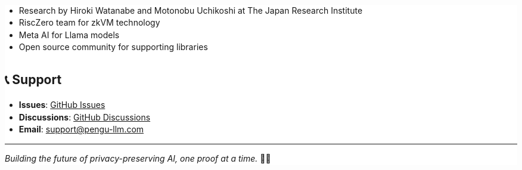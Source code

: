 - Research by Hiroki Watanabe and Motonobu Uchikoshi at The Japan Research Institute
- RiscZero team for zkVM technology
- Meta AI for Llama models
- Open source community for supporting libraries

## 📞 Support

- **Issues**: [GitHub Issues](https://github.com/your-repo/issues)
- **Discussions**: [GitHub Discussions](https://github.com/your-repo/discussions)
- **Email**: support@pengu-llm.com

---

*Building the future of privacy-preserving AI, one proof at a time.* 🐧🔐